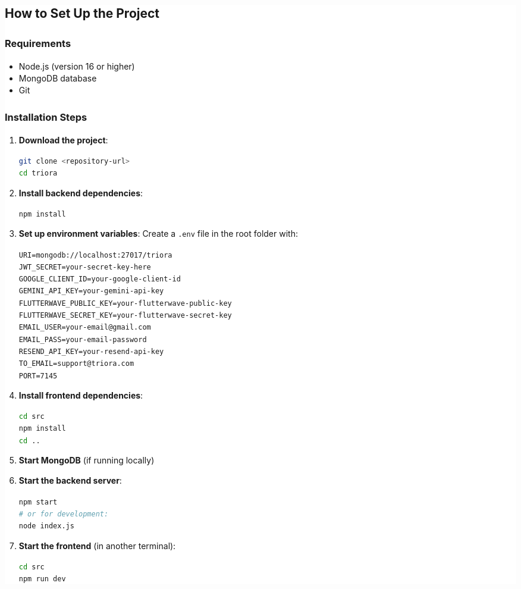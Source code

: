 ## How to Set Up the Project

### Requirements
- Node.js (version 16 or higher)
- MongoDB database
- Git

### Installation Steps

1. **Download the project**:
   ```bash
   git clone <repository-url>
   cd triora
   ```

2. **Install backend dependencies**:
   ```bash
   npm install
   ```

3. **Set up environment variables**:
   Create a `.env` file in the root folder with:
   ```
   URI=mongodb://localhost:27017/triora
   JWT_SECRET=your-secret-key-here
   GOOGLE_CLIENT_ID=your-google-client-id
   GEMINI_API_KEY=your-gemini-api-key
   FLUTTERWAVE_PUBLIC_KEY=your-flutterwave-public-key
   FLUTTERWAVE_SECRET_KEY=your-flutterwave-secret-key
   EMAIL_USER=your-email@gmail.com
   EMAIL_PASS=your-email-password
   RESEND_API_KEY=your-resend-api-key
   TO_EMAIL=support@triora.com
   PORT=7145
   ```

4. **Install frontend dependencies**:
   ```bash
   cd src
   npm install
   cd ..
   ```

5. **Start MongoDB** (if running locally)

6. **Start the backend server**:
   ```bash
   npm start
   # or for development:
   node index.js
   ```

7. **Start the frontend** (in another terminal):
   ```bash
   cd src
   npm run dev
   ```
